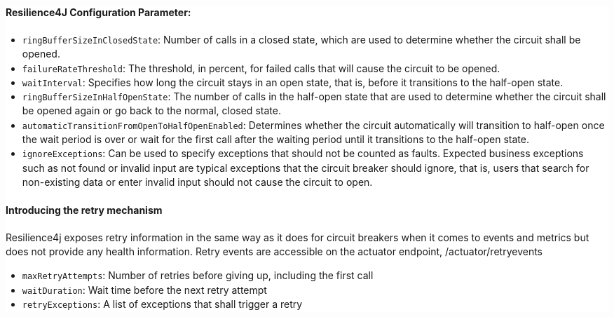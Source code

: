 #### Resilience4J Configuration Parameter:
-   `ringBufferSizeInClosedState`: Number of calls in a closed state, which are used to determine whether the circuit shall be opened.
-   `failureRateThreshold`: The threshold, in percent, for failed calls that will cause the circuit to be opened.
-   `waitInterval`: Specifies how long  the circuit stays in an open state, that is, before it transitions to the half-open state.
-   `ringBufferSizeInHalfOpenState`: The number of calls in the half-open state that are used to determine whether the circuit shall be opened again or go back to the normal, closed state.
-   `automaticTransitionFromOpenToHalfOpenEnabled`: Determines whether the circuit automatically will transition to half-open once the wait period is over or wait for the first call after the waiting period until it transitions to the half-open state.
-   `ignoreExceptions`: Can be used to specify exceptions that should not be counted as faults. Expected business exceptions such as not found or invalid input are typical exceptions that the circuit breaker should ignore, that is, users that search for non-existing data or enter invalid input should not cause the circuit to open.

#### Introducing the retry mechanism
Resilience4j exposes retry information in the same way as it does for circuit breakers when it comes to events and metrics but does not provide any health information. Retry events are accessible on the  actuator  endpoint, /actuator/retryevents
-   `maxRetryAttempts`: Number of retries before giving up, including the first call
-   `waitDuration`: Wait time before the next retry attempt
-   `retryExceptions`: A list of exceptions that shall trigger a retry
